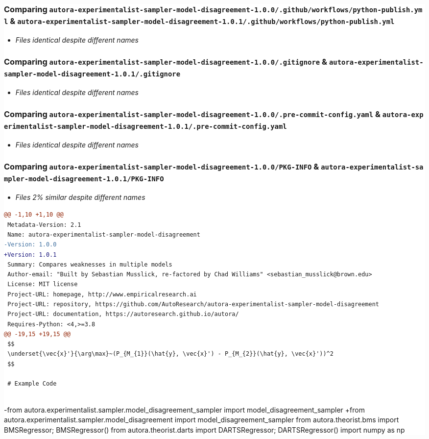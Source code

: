 ### Comparing `autora-experimentalist-sampler-model-disagreement-1.0.0/.github/workflows/python-publish.yml` & `autora-experimentalist-sampler-model-disagreement-1.0.1/.github/workflows/python-publish.yml`

 * *Files identical despite different names*

### Comparing `autora-experimentalist-sampler-model-disagreement-1.0.0/.gitignore` & `autora-experimentalist-sampler-model-disagreement-1.0.1/.gitignore`

 * *Files identical despite different names*

### Comparing `autora-experimentalist-sampler-model-disagreement-1.0.0/.pre-commit-config.yaml` & `autora-experimentalist-sampler-model-disagreement-1.0.1/.pre-commit-config.yaml`

 * *Files identical despite different names*

### Comparing `autora-experimentalist-sampler-model-disagreement-1.0.0/PKG-INFO` & `autora-experimentalist-sampler-model-disagreement-1.0.1/PKG-INFO`

 * *Files 2% similar despite different names*

```diff
@@ -1,10 +1,10 @@
 Metadata-Version: 2.1
 Name: autora-experimentalist-sampler-model-disagreement
-Version: 1.0.0
+Version: 1.0.1
 Summary: Compares weaknesses in multiple models
 Author-email: "Built by Sebastian Musslick, re-factored by Chad Williams" <sebastian_musslick@brown.edu>
 License: MIT license
 Project-URL: homepage, http://www.empiricalresearch.ai
 Project-URL: repository, https://github.com/AutoResearch/autora-experimentalist-sampler-model-disagreement
 Project-URL: documentation, https://autoresearch.github.io/autora/
 Requires-Python: <4,>=3.8
@@ -19,15 +19,15 @@
 $$
 \underset{\vec{x}'}{\arg\max}~(P_{M_{1}}(\hat{y}, \vec{x}') - P_{M_{2}}(\hat{y}, \vec{x}'))^2
 $$
 
 # Example Code
 
 ```
-from autora.experimentalist.sampler.model_disagreement_sampler import model_disagreement_sampler
+from autora.experimentalist.sampler.model_disagreement import model_disagreement_sampler
 from autora.theorist.bms import BMSRegressor; BMSRegressor()
 from autora.theorist.darts import DARTSRegressor; DARTSRegressor()
 import numpy as np
 